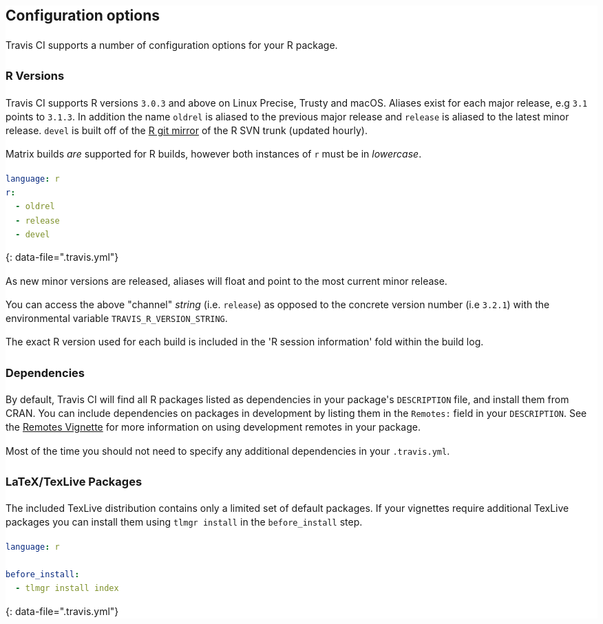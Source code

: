 ## Configuration options

Travis CI supports a number of configuration options for your R package.

### R Versions

Travis CI supports R versions `3.0.3` and above on Linux Precise, Trusty and macOS.
Aliases exist for each major release, e.g `3.1` points to `3.1.3`. In addition the
name `oldrel` is aliased to the previous major release and `release` is aliased to the
latest minor release. `devel` is built off of the [R git mirror](https://travis-ci.org/wch/r-source)
of the R SVN trunk (updated hourly).

Matrix builds *are* supported for R builds, however both instances of `r` must
be in *lowercase*.

```yaml
language: r
r:
  - oldrel
  - release
  - devel
```
{: data-file=".travis.yml"}

As new minor versions are released, aliases will float and point to the most
current minor release.

You can access the above "channel" *string* (i.e. `release`) as opposed to the concrete version number (i.e `3.2.1`) with the environmental variable `TRAVIS_R_VERSION_STRING`.

The exact R version used for each build is included in the 'R session information'
fold within the build log.

### Dependencies

By default, Travis CI will find all R packages listed as dependencies in your
package's `DESCRIPTION` file, and install them from CRAN. You can include
dependencies on packages in development by listing them in the `Remotes:` field
in your `DESCRIPTION`. See the [Remotes Vignette][github 5] for more
information on using development remotes in your package.

Most of the time you should not need to specify any additional dependencies in
your `.travis.yml`.

### LaTeX/TexLive Packages

The included TexLive distribution contains only a limited set of default
packages. If your vignettes require additional TexLive packages you
can install them using `tlmgr install` in the `before_install` step.

```yaml
language: r

before_install:
  - tlmgr install index
```
{: data-file=".travis.yml"}


[bioconductor]: https://www.bioconductor.org/
[container]: /user/workers/container-based-infrastructure/
[ctan]: https://www.ctan.org/
[github]: https://github.com/travis-ci/travis-ci/issues/new?labels=community:r
[github 2]: https://github.com/jeroen
[github 4]: https://github.com/jimhester
[github 5]: https://github.com/hadley/devtools/blob/master/vignettes/dependencies.Rmd#package-remotes
[github 7]: https://github.com/jgm/pandoc/releases
[github 8]: https://github.com/hadley/devtools
[github 9]: https://github.com/craigcitro/r-travis/wiki/Porting-to-native-R-support-in-Travis
[github 10]: https://github.com/craigcitro/r-travis/graphs/contributors
[johnmacfarlane]: http://johnmacfarlane.net/pandoc/
[launchpad]: https://launchpad.net/~marutter/+archive/ubuntu/c2d4u
[r-project]: http://cran.r-project.org/doc/manuals/R-exts.html
[r-travis]: https://github.com/craigcitro/r-travis
[rstudio]: http://rmarkdown.rstudio.com/
[tug]: https://www.tug.org/texlive/
[apt-addon]: /user/installing-dependencies/#Installing-Packages-with-the-APT-Addon